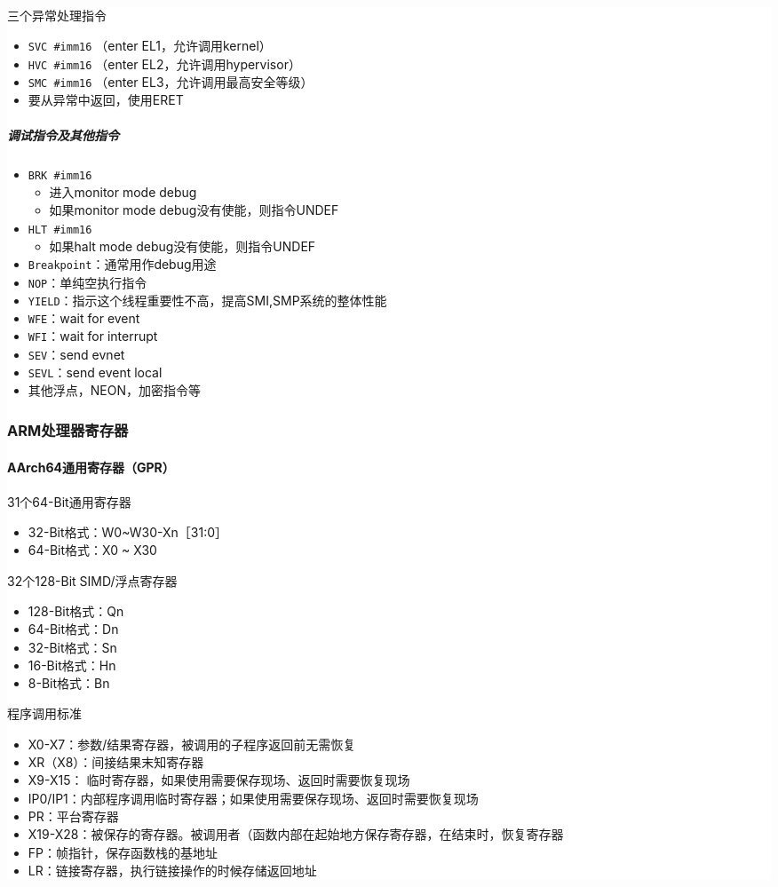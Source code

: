 三个异常处理指令

* `SVC #imm16` （enter EL1，允许调用kernel）
* `HVC #imm16` （enter EL2，允许调用hypervisor）
* `SMC #imm16` （enter EL3，允许调用最高安全等级）
* 要从异常中返回，使用ERET





##### 调试指令及其他指令

* `BRK #imm16`
    * 进入monitor mode debug
    * 如果monitor mode debug没有使能，则指令UNDEF
* `HLT #imm16`
    * 如果halt mode debug没有使能，则指令UNDEF
* `Breakpoint`：通常用作debug用途
* `NOP`：单纯空执行指令
*  `YIELD`：指示这个线程重要性不高，提高SMI,SMP系统的整体性能
*   `WFE`：wait for event
*   `WFI`：wait for interrupt
*   `SEV`：send evnet
*   `SEVL`：send event local
* 其他浮点，NEON，加密指令等



### ARM处理器寄存器

#### AArch64通用寄存器（GPR）

31个64-Bit通用寄存器

* 32-Bit格式：W0~W30-Xn［31:0］
* 64-Bit格式：X0 ~ X30



32个128-Bit SIMD/浮点寄存器

* 128-Bit格式：Qn
*   64-Bit格式：Dn
*   32-Bit格式：Sn
*  16-Bit格式：Hn
* 8-Bit格式：Bn



程序调用标准

* X0-X7：参数/结果寄存器，被调用的子程序返回前无需恢复
*   XR（X8）：间接结果末知寄存器
*   X9-X15： 临时寄存器，如果使用需要保存现场、返回时需要恢复现场
*   IP0/IP1：内部程序调用临时寄存器；如果使用需要保存现场、返回时需要恢复现场
*   PR：平台寄存器
*   X19-X28：被保存的寄存器。被调用者（函数内部在起始地方保存寄存器，在结束时，恢复寄存器
* FP：帧指针，保存函数栈的基地址
* LR：链接寄存器，执行链接操作的时候存储返回地址
